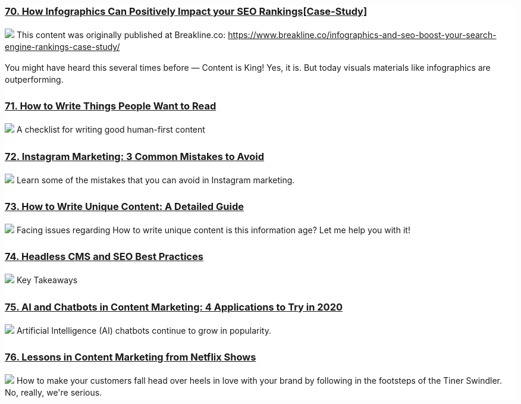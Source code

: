 ### [70. How Infographics Can Positively Impact your SEO Rankings[Case-Study]](https://hackernoon.com/how-infographics-can-positively-impact-your-seo-rankingscase-study-1g4b3yqs)
![](drafts/yetl3yxe.png)
This content was originally published at Breakline.co: https://www.breakline.co/infographics-and-seo-boost-your-search-engine-rankings-case-study/

You might have heard this several times before — Content is King! Yes, it is. But today visuals materials like infographics are outperforming.

### [71. How to Write Things People Want to Read](https://hackernoon.com/how-to-write-things-people-want-to-read-kuyj366f)
![](https://cdn.hackernoon.com/images/6x5j33oh.jpg)
A checklist for writing good human-first content

### [72. Instagram Marketing: 3 Common Mistakes to Avoid](https://hackernoon.com/instagram-marketing-3-common-mistakes-to-avoid)
![](https://cdn.hackernoon.com/images/2bL8Ve2IGiP0vEziDpWY80JjirD2-4n339y8.jpeg)
Learn some of the mistakes that you can avoid in Instagram marketing.

### [73. How to Write Unique Content: A Detailed Guide](https://hackernoon.com/how-to-write-unique-content-a-detailed-guide)
![](https://cdn.hackernoon.com/images/c8ao59D8t5ThZdnKVtGI2t4VBYD3-h993qmv.jpeg)
Facing issues regarding How to write unique content is this information age? Let me help you with it! 

### [74. Headless CMS and SEO Best Practices](https://hackernoon.com/headless-cms-and-seo-best-practices-46r3zbv)
![](https://firebasestorage.googleapis.com/v0/b/hackernoon-app.appspot.com/o/images%2FWEfI6q2RxCOnGJnIhXiwpumf0Ri2-b4d3ukc.jpeg?alt=media&token=130f460c-3f62-4c78-a890-b5dc9978c4c3)
Key Takeaways

### [75. AI and Chatbots in Content Marketing: 4 Applications to Try in 2020](https://hackernoon.com/ai-and-chatbots-in-content-marketing-4-applications-to-try-in-2020-a75v3xsy)
![](https://cdn.hackernoon.com/drafts/n515c32ui.png)
Artificial Intelligence (AI) chatbots continue to grow in popularity. 

### [76. Lessons in Content Marketing from Netflix Shows](https://hackernoon.com/lessons-in-content-marketing-from-the-tinder-swindler)
![](https://cdn.hackernoon.com/images/5G17MbNbR7c85249bkpi05Cciq22-hf93o06.jpeg)
How to make your customers fall head over heels in love with your brand by following in the footsteps of the Tiner Swindler. No, really, we're serious.
